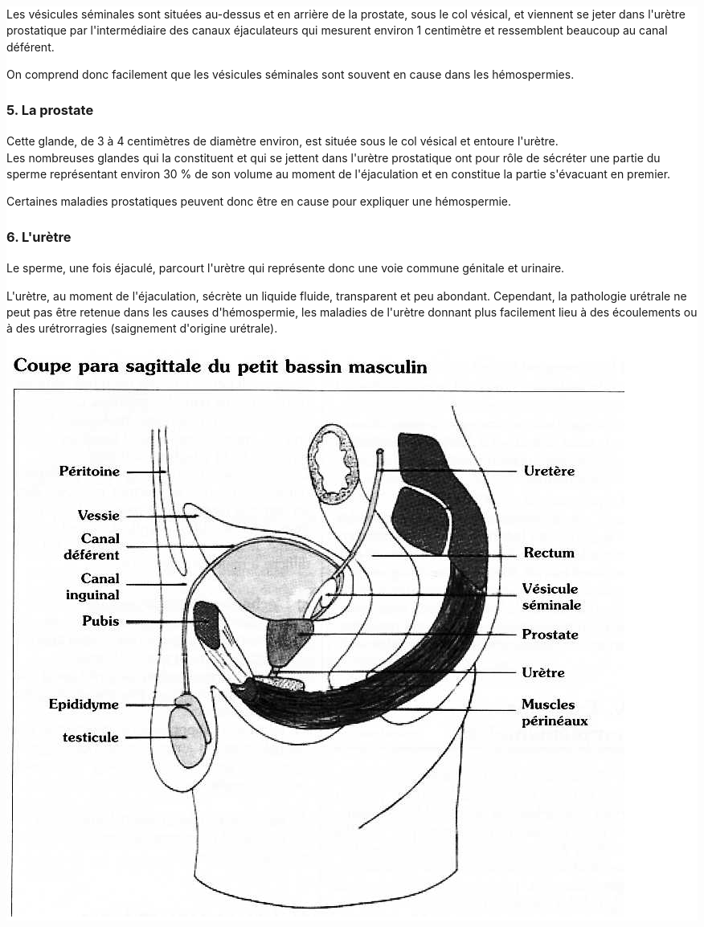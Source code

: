 Les vésicules séminales sont situées au-dessus et en arrière de la prostate, sous le col vésical, et viennent se jeter dans l'urètre prostatique par l'intermédiaire des canaux éjaculateurs qui mesurent environ 1 centimètre et ressemblent beaucoup au canal déférent.

On comprend donc facilement que les vésicules séminales sont souvent en cause dans les hémospermies.

### 5. La prostate

Cette glande, de 3 à 4 centimètres de diamètre environ, est située sous le col vésical et entoure l'urètre.  
Les nombreuses glandes qui la constituent et qui se jettent dans l'urètre prostatique ont pour rôle de sécréter une partie du sperme représentant environ 30 % de son volume au moment de l'éjaculation et en constitue la partie s'évacuant en premier.

Certaines maladies prostatiques peuvent donc être en cause pour expliquer une hémospermie.

### 6. L'urètre

Le sperme, une fois éjaculé, parcourt l'urètre qui représente donc une voie commune génitale et urinaire.

L'urètre, au moment de l'éjaculation, sécrète un liquide fluide, transparent et peu abondant. Cependant, la pathologie urétrale ne peut pas être retenue dans les causes d'hémospermie, les maladies de l'urètre donnant plus facilement lieu à des écoulements ou à des urétrorragies (saignement d'origine urétrale).


![](i941-1.jpg)
